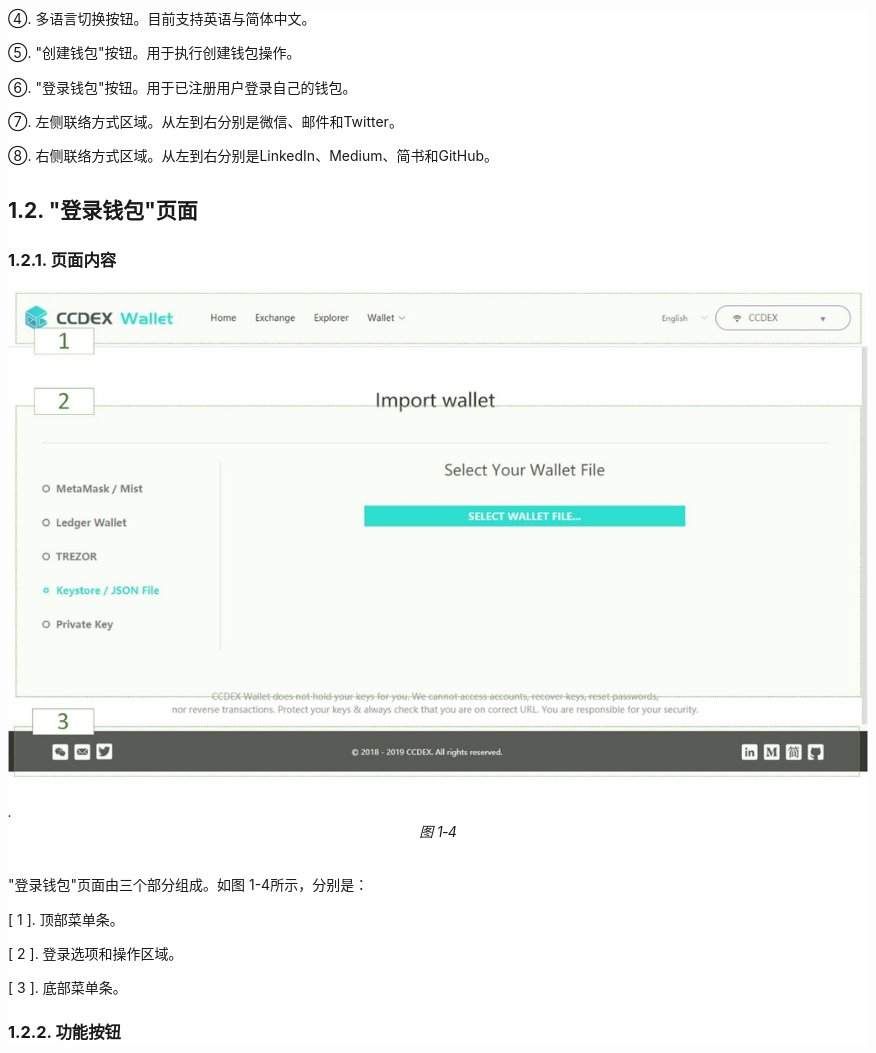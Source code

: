 ④. 多语言切换按钮。目前支持英语与简体中文。

⑤. "创建钱包"按钮。用于执行创建钱包操作。

⑥. "登录钱包"按钮。用于已注册用户登录自己的钱包。

⑦. 左侧联络方式区域。从左到右分别是微信、邮件和Twitter。

⑧. 右侧联络方式区域。从左到右分别是LinkedIn、Medium、简书和GitHub。

## 1.2. "登录钱包"页面

### 1.2.1. 页面内容

![图 1‑4](img/image4.jpeg)

###### .　　　　　　　　　　　　　　　　　　　　　　　　　　　　　　<center>*图 1‑4*</center>

"登录钱包"页面由三个部分组成。如图 1-4所示，分别是：

\[ 1 \]\. 顶部菜单条。

\[ 2 \]\. 登录选项和操作区域。

\[ 3 \]\. 底部菜单条。

### 1.2.2. 功能按钮
